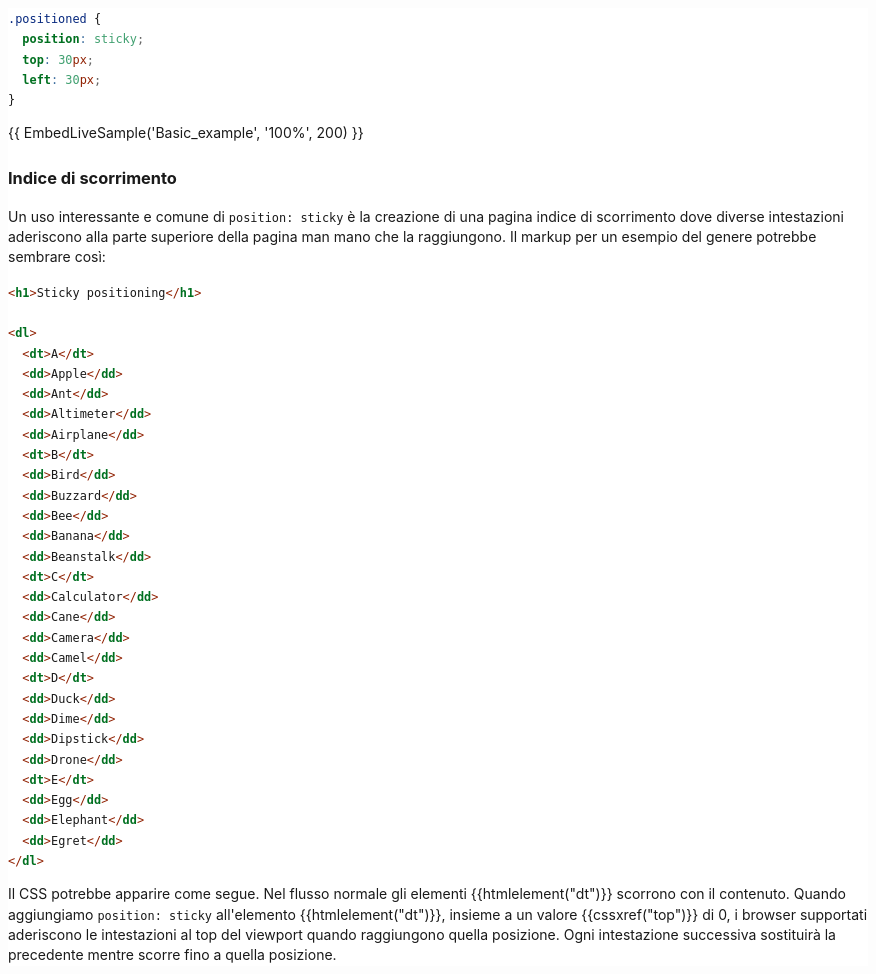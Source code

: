 ```css
.positioned {
  position: sticky;
  top: 30px;
  left: 30px;
}
```

{{ EmbedLiveSample('Basic_example', '100%', 200) }}

### Indice di scorrimento

Un uso interessante e comune di `position: sticky` è la creazione di una pagina indice di scorrimento dove diverse intestazioni aderiscono alla parte superiore della pagina man mano che la raggiungono. Il markup per un esempio del genere potrebbe sembrare così:

```html
<h1>Sticky positioning</h1>

<dl>
  <dt>A</dt>
  <dd>Apple</dd>
  <dd>Ant</dd>
  <dd>Altimeter</dd>
  <dd>Airplane</dd>
  <dt>B</dt>
  <dd>Bird</dd>
  <dd>Buzzard</dd>
  <dd>Bee</dd>
  <dd>Banana</dd>
  <dd>Beanstalk</dd>
  <dt>C</dt>
  <dd>Calculator</dd>
  <dd>Cane</dd>
  <dd>Camera</dd>
  <dd>Camel</dd>
  <dt>D</dt>
  <dd>Duck</dd>
  <dd>Dime</dd>
  <dd>Dipstick</dd>
  <dd>Drone</dd>
  <dt>E</dt>
  <dd>Egg</dd>
  <dd>Elephant</dd>
  <dd>Egret</dd>
</dl>
```

Il CSS potrebbe apparire come segue. Nel flusso normale gli elementi {{htmlelement("dt")}} scorrono con il contenuto. Quando aggiungiamo `position: sticky` all'elemento {{htmlelement("dt")}}, insieme a un valore {{cssxref("top")}} di 0, i browser supportati aderiscono le intestazioni al top del viewport quando raggiungono quella posizione. Ogni intestazione successiva sostituirà la precedente mentre scorre fino a quella posizione.
